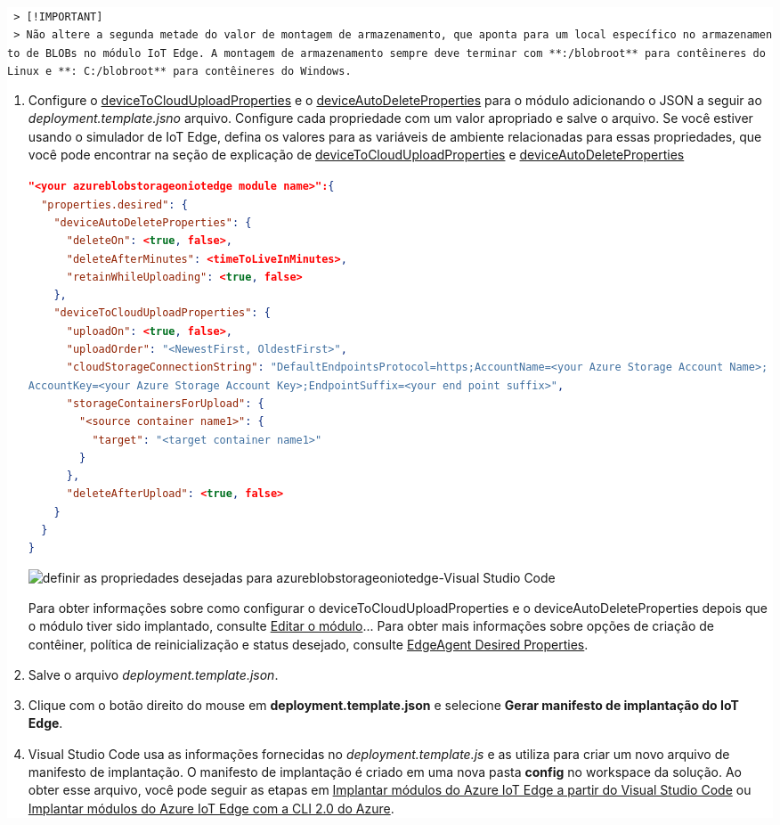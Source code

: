     > [!IMPORTANT]
     > Não altere a segunda metade do valor de montagem de armazenamento, que aponta para um local específico no armazenamento de BLOBs no módulo IoT Edge. A montagem de armazenamento sempre deve terminar com **:/blobroot** para contêineres do Linux e **: C:/blobroot** para contêineres do Windows.

1. Configure o [deviceToCloudUploadProperties](how-to-store-data-blob.md#devicetoclouduploadproperties) e o [deviceAutoDeleteProperties](how-to-store-data-blob.md#deviceautodeleteproperties) para o módulo adicionando o JSON a seguir ao *deployment.template.jsno* arquivo. Configure cada propriedade com um valor apropriado e salve o arquivo. Se você estiver usando o simulador de IoT Edge, defina os valores para as variáveis de ambiente relacionadas para essas propriedades, que você pode encontrar na seção de explicação de [deviceToCloudUploadProperties](how-to-store-data-blob.md#devicetoclouduploadproperties) e [deviceAutoDeleteProperties](how-to-store-data-blob.md#deviceautodeleteproperties)

   ```json
   "<your azureblobstorageoniotedge module name>":{
     "properties.desired": {
       "deviceAutoDeleteProperties": {
         "deleteOn": <true, false>,
         "deleteAfterMinutes": <timeToLiveInMinutes>,
         "retainWhileUploading": <true, false>
       },
       "deviceToCloudUploadProperties": {
         "uploadOn": <true, false>,
         "uploadOrder": "<NewestFirst, OldestFirst>",
         "cloudStorageConnectionString": "DefaultEndpointsProtocol=https;AccountName=<your Azure Storage Account Name>;AccountKey=<your Azure Storage Account Key>;EndpointSuffix=<your end point suffix>",
         "storageContainersForUpload": {
           "<source container name1>": {
             "target": "<target container name1>"
           }
         },
         "deleteAfterUpload": <true, false>
       }
     }
   }
   ```

   ![definir as propriedades desejadas para azureblobstorageoniotedge-Visual Studio Code](./media/how-to-deploy-blob/devicetocloud-deviceautodelete.png)

   Para obter informações sobre como configurar o deviceToCloudUploadProperties e o deviceAutoDeleteProperties depois que o módulo tiver sido implantado, consulte [Editar o módulo](https://github.com/Microsoft/vscode-azure-iot-toolkit/wiki/Edit-Module-Twin)... Para obter mais informações sobre opções de criação de contêiner, política de reinicialização e status desejado, consulte [EdgeAgent Desired Properties](module-edgeagent-edgehub.md#edgeagent-desired-properties).

1. Salve o arquivo *deployment.template.json*.

1. Clique com o botão direito do mouse em **deployment.template.json** e selecione **Gerar manifesto de implantação do IoT Edge**.

1. Visual Studio Code usa as informações fornecidas no *deployment.template.js* e as utiliza para criar um novo arquivo de manifesto de implantação. O manifesto de implantação é criado em uma nova pasta **config** no workspace da solução. Ao obter esse arquivo, você pode seguir as etapas em [Implantar módulos do Azure IoT Edge a partir do Visual Studio Code](how-to-deploy-modules-vscode.md) ou [Implantar módulos do Azure IoT Edge com a CLI 2.0 do Azure](how-to-deploy-modules-cli.md).
